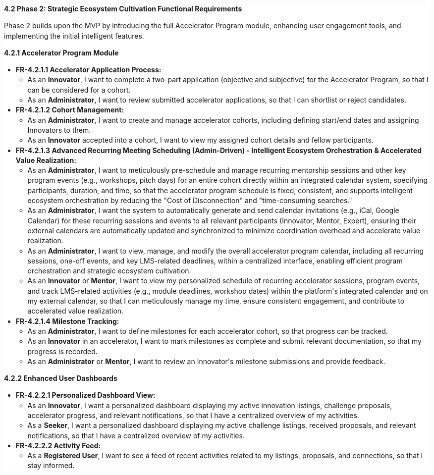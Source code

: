 **4.2 Phase 2: Strategic Ecosystem Cultivation Functional Requirements**

Phase 2 builds upon the MVP by introducing the full Accelerator Program module, enhancing user engagement tools, and implementing the initial intelligent features.

**4.2.1 Accelerator Program Module**
*   **FR-4.2.1.1 Accelerator Application Process:**
    *   As an **Innovator**, I want to complete a two-part application (objective and subjective) for the Accelerator Program, so that I can be considered for a cohort.
    *   As an **Administrator**, I want to review submitted accelerator applications, so that I can shortlist or reject candidates.
*   **FR-4.2.1.2 Cohort Management:**
    *   As an **Administrator**, I want to create and manage accelerator cohorts, including defining start/end dates and assigning Innovators to them.
    *   As an **Innovator** accepted into a cohort, I want to view my assigned cohort details and fellow participants.
*   **FR-4.2.1.3 Advanced Recurring Meeting Scheduling (Admin-Driven) - Intelligent Ecosystem Orchestration & Accelerated Value Realization:**
    *   As an **Administrator**, I want to meticulously pre-schedule and manage recurring mentorship sessions and other key program events (e.g., workshops, pitch days) for an entire cohort directly within an integrated calendar system, specifying participants, duration, and time, so that the accelerator program schedule is fixed, consistent, and supports intelligent ecosystem orchestration by reducing the "Cost of Disconnection" and "time-consuming searches."
    *   As an **Administrator**, I want the system to automatically generate and send calendar invitations (e.g., iCal, Google Calendar) for these recurring sessions and events to all relevant participants (Innovator, Mentor, Expert), ensuring their external calendars are automatically updated and synchronized to minimize coordination overhead and accelerate value realization.
    *   As an **Administrator**, I want to view, manage, and modify the overall accelerator program calendar, including all recurring sessions, one-off events, and key LMS-related deadlines, within a centralized interface, enabling efficient program orchestration and strategic ecosystem cultivation.
    *   As an **Innovator** or **Mentor**, I want to view my personalized schedule of recurring accelerator sessions, program events, and track LMS-related activities (e.g., module deadlines, workshop dates) within the platform's integrated calendar and on my external calendar, so that I can meticulously manage my time, ensure consistent engagement, and contribute to accelerated value realization.
*   **FR-4.2.1.4 Milestone Tracking:**
    *   As an **Administrator**, I want to define milestones for each accelerator cohort, so that progress can be tracked.
    *   As an **Innovator** in an accelerator, I want to mark milestones as complete and submit relevant documentation, so that my progress is recorded.
    *   As an **Administrator** or **Mentor**, I want to review an Innovator's milestone submissions and provide feedback.

**4.2.2 Enhanced User Dashboards**
*   **FR-4.2.2.1 Personalized Dashboard View:**
    *   As an **Innovator**, I want a personalized dashboard displaying my active innovation listings, challenge proposals, accelerator progress, and relevant notifications, so that I have a centralized overview of my activities.
    *   As a **Seeker**, I want a personalized dashboard displaying my active challenge listings, received proposals, and relevant notifications, so that I have a centralized overview of my activities.
*   **FR-4.2.2.2 Activity Feed:**
    *   As a **Registered User**, I want to see a feed of recent activities related to my listings, proposals, and connections, so that I stay informed.
